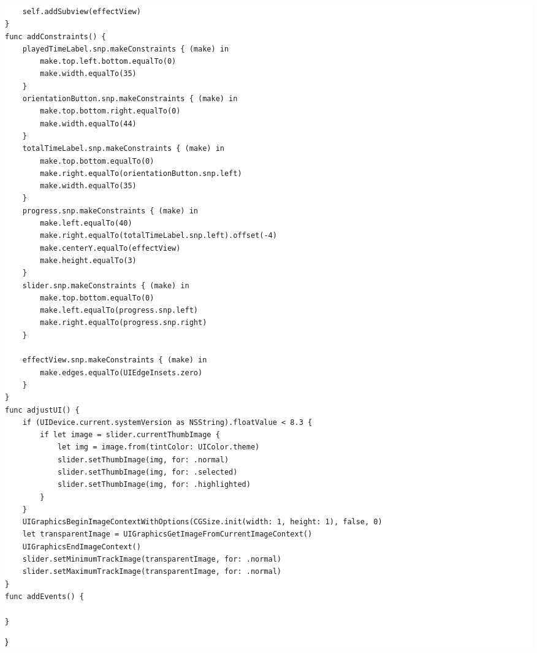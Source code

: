         self.addSubview(effectView)
    }
    func addConstraints() {
        playedTimeLabel.snp.makeConstraints { (make) in
            make.top.left.bottom.equalTo(0)
            make.width.equalTo(35)
        }
        orientationButton.snp.makeConstraints { (make) in
            make.top.bottom.right.equalTo(0)
            make.width.equalTo(44)
        }
        totalTimeLabel.snp.makeConstraints { (make) in
            make.top.bottom.equalTo(0)
            make.right.equalTo(orientationButton.snp.left)
            make.width.equalTo(35)
        }
        progress.snp.makeConstraints { (make) in
            make.left.equalTo(40)
            make.right.equalTo(totalTimeLabel.snp.left).offset(-4)
            make.centerY.equalTo(effectView)
            make.height.equalTo(3)
        }
        slider.snp.makeConstraints { (make) in
            make.top.bottom.equalTo(0)
            make.left.equalTo(progress.snp.left)
            make.right.equalTo(progress.snp.right)
        }
        
        effectView.snp.makeConstraints { (make) in
            make.edges.equalTo(UIEdgeInsets.zero)
        }
    }
    func adjustUI() {
        if (UIDevice.current.systemVersion as NSString).floatValue < 8.3 {
            if let image = slider.currentThumbImage {
                let img = image.from(tintColor: UIColor.theme)
                slider.setThumbImage(img, for: .normal)
                slider.setThumbImage(img, for: .selected)
                slider.setThumbImage(img, for: .highlighted)
            }
        }
        UIGraphicsBeginImageContextWithOptions(CGSize.init(width: 1, height: 1), false, 0)
        let transparentImage = UIGraphicsGetImageFromCurrentImageContext()
        UIGraphicsEndImageContext()
        slider.setMinimumTrackImage(transparentImage, for: .normal)
        slider.setMaximumTrackImage(transparentImage, for: .normal)
    }
    func addEvents() {
        
    }
}
</code></pre>
